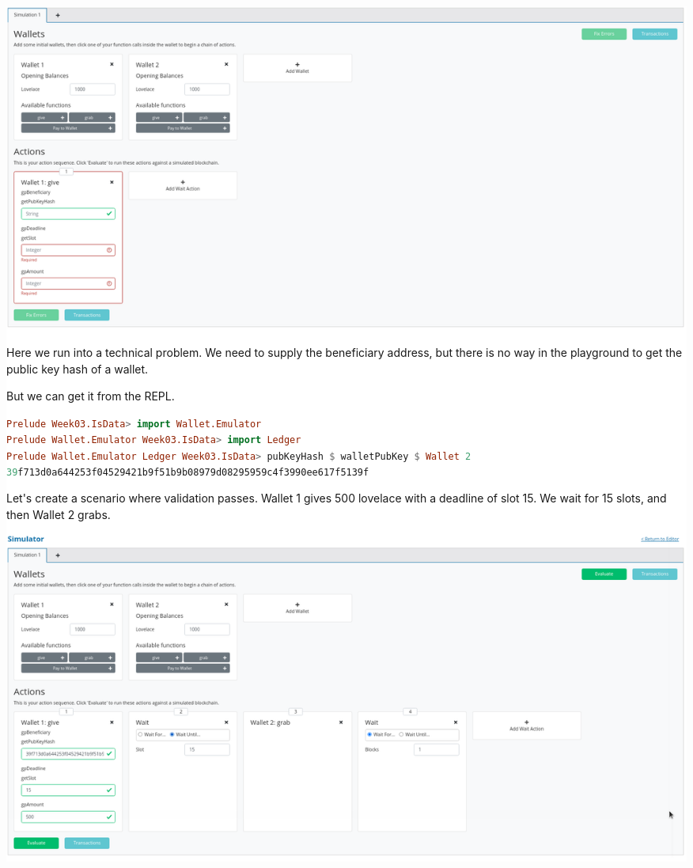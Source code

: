 ![](img/week03__00004.png)

Here we run into a technical problem. We need to supply the beneficiary address, but there is no way in the playground to get the public key hash of a wallet.

But we can get it from the REPL.

```haskell
Prelude Week03.IsData> import Wallet.Emulator
Prelude Wallet.Emulator Week03.IsData> import Ledger
Prelude Wallet.Emulator Ledger Week03.IsData> pubKeyHash $ walletPubKey $ Wallet 2
39f713d0a644253f04529421b9f51b9b08979d08295959c4f3990ee617f5139f
```

Let's create a scenario where validation passes. Wallet 1 gives 500 lovelace with a deadline of slot 15. We wait for 15 slots, and then Wallet 2 grabs.

![](img/week03__00005.png)
